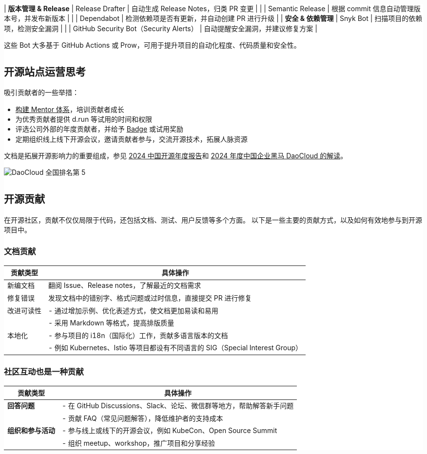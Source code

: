 | **版本管理 & Release** | Release Drafter | 自动生成 Release Notes，归类 PR 变更 |
| | Semantic Release | 根据 commit 信息自动管理版本号，并发布新版本 |
| | Dependabot | 检测依赖项是否有更新，并自动创建 PR 进行升级 |
| **安全 & 依赖管理** | Snyk Bot | 扫描项目的依赖项，检测安全漏洞 |
| | GitHub Security Bot（Security Alerts） | 自动提醒安全漏洞，并建议修复方案 |

这些 Bot 大多基于 GitHub Actions 或 Prow，可用于提升项目的自动化程度、代码质量和安全性。

## 开源站点运营思考

吸引贡献者的一些举措：

- [构建 Mentor 体系](https://contribute.cncf.io/about/mentoring/)，培训贡献者成长
- 为优秀贡献者提供 d.run 等试用的时间和权限
- 评选公司外部的年度贡献者，并给予 [Badge](https://www.credly.com/users/michael-yao0422/) 或试用奖励
- 定期组织线上线下开源会议，邀请贡献者参与，交流开源技术，拓展人脉资源

文档是拓展开源影响力的重要组成，参见
[2024 中国开源年度报告](./open-source-report.md#35-2024-10)和
[2024 年度中国企业黑马 DaoCloud 的解读](./open-source-report.md#36-2024-openrank-10)。

![DaoCloud 全国排名第 5](https://hackmd.io/_uploads/rkA0CtQU1g.png)

## 开源贡献

在开源社区，贡献不仅仅局限于代码，还包括文档、测试、用户反馈等多个方面。
以下是一些主要的贡献方式，以及如何有效地参与到开源项目中。

### 文档贡献

| 贡献类型 | 具体操作 |
|---------|--------|
| 新编文档 | 翻阅 Issue、Release notes，了解最近的文档需求 |
| 修复错误 | 发现文档中的错别字、格式问题或过时信息，直接提交 PR 进行修复 |
| 改进可读性 | - 通过增加示例、优化表述方式，使文档更加易读和易用 |
| | - 采用 Markdown 等格式，提高排版质量 |
| 本地化 | - 参与项目的 i18n（国际化）工作，贡献多语言版本的文档 |
| | - 例如 Kubernetes、Istio 等项目都设有不同语言的 SIG（Special Interest Group） |

### 社区互动也是一种贡献

| 贡献类型 | 具体操作 |
|---------|--------|
| **回答问题** | - 在 GitHub Discussions、Slack、论坛、微信群等地方，帮助解答新手问题 |
| | - 贡献 FAQ（常见问题解答），降低维护者的支持成本 |
| **组织和参与活动** | - 参与线上或线下的开源会议，例如 KubeCon、Open Source Summit |
| | - 组织 meetup、workshop，推广项目和分享经验 |
